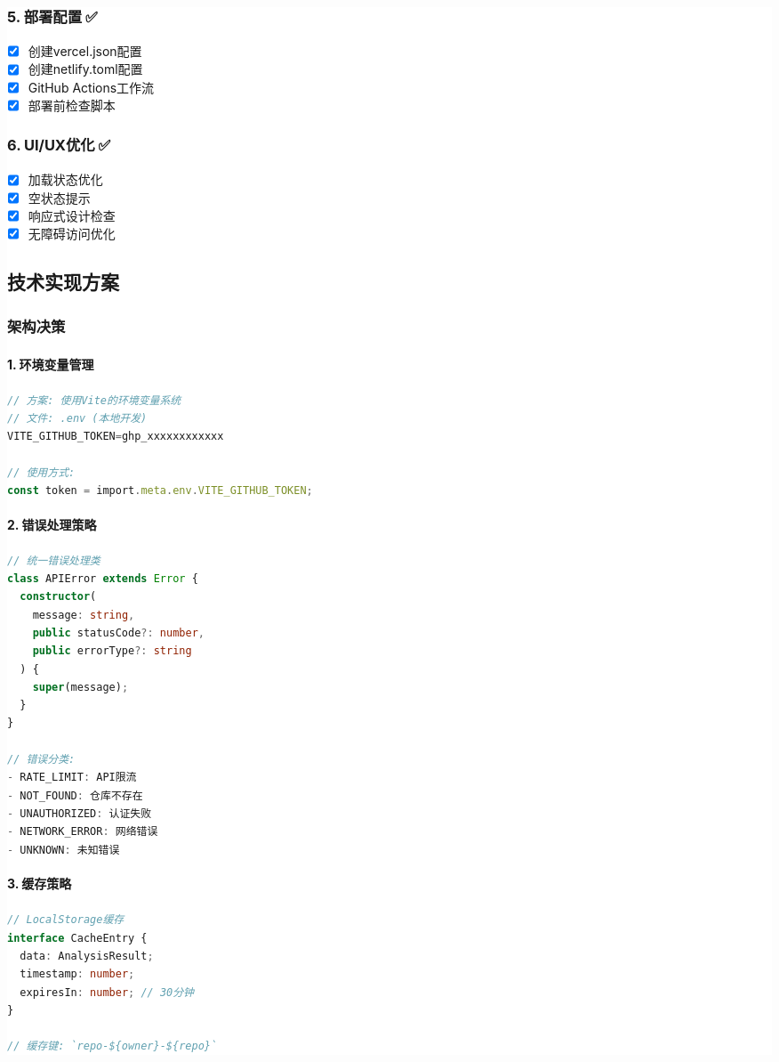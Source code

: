 ### 5. 部署配置 ✅
- [x] 创建vercel.json配置
- [x] 创建netlify.toml配置
- [x] GitHub Actions工作流
- [x] 部署前检查脚本

### 6. UI/UX优化 ✅
- [x] 加载状态优化
- [x] 空状态提示
- [x] 响应式设计检查
- [x] 无障碍访问优化

## 技术实现方案

### 架构决策

#### 1. 环境变量管理
```typescript
// 方案: 使用Vite的环境变量系统
// 文件: .env (本地开发)
VITE_GITHUB_TOKEN=ghp_xxxxxxxxxxxx

// 使用方式:
const token = import.meta.env.VITE_GITHUB_TOKEN;
```

#### 2. 错误处理策略
```typescript
// 统一错误处理类
class APIError extends Error {
  constructor(
    message: string,
    public statusCode?: number,
    public errorType?: string
  ) {
    super(message);
  }
}

// 错误分类:
- RATE_LIMIT: API限流
- NOT_FOUND: 仓库不存在
- UNAUTHORIZED: 认证失败
- NETWORK_ERROR: 网络错误
- UNKNOWN: 未知错误
```

#### 3. 缓存策略
```typescript
// LocalStorage缓存
interface CacheEntry {
  data: AnalysisResult;
  timestamp: number;
  expiresIn: number; // 30分钟
}

// 缓存键: `repo-${owner}-${repo}`
```
